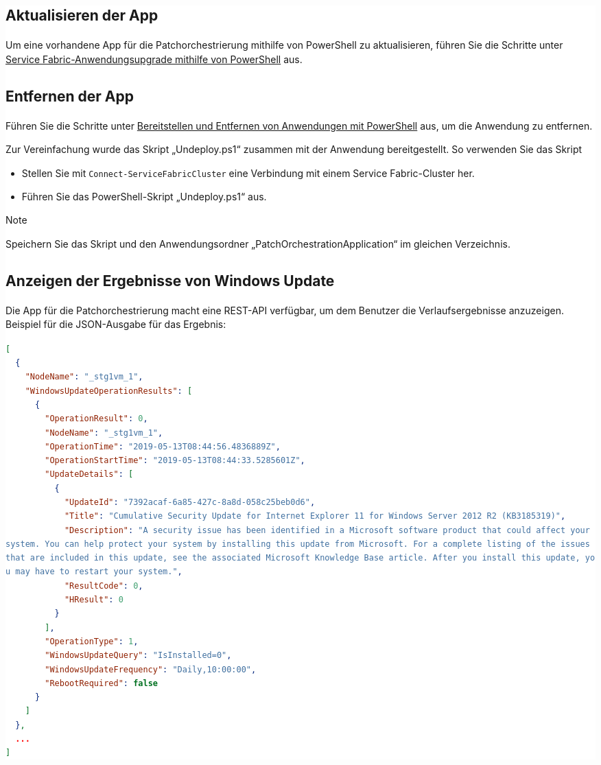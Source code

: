 ## <a name="upgrade-the-app"></a>Aktualisieren der App

Um eine vorhandene App für die Patchorchestrierung mithilfe von PowerShell zu aktualisieren, führen Sie die Schritte unter [Service Fabric-Anwendungsupgrade mithilfe von PowerShell](https://docs.microsoft.com/azure/service-fabric/service-fabric-application-upgrade-tutorial-powershell) aus.

## <a name="remove-the-app"></a>Entfernen der App

Führen Sie die Schritte unter [Bereitstellen und Entfernen von Anwendungen mit PowerShell](https://docs.microsoft.com/azure/service-fabric/service-fabric-deploy-remove-applications) aus, um die Anwendung zu entfernen.

Zur Vereinfachung wurde das Skript „Undeploy.ps1“ zusammen mit der Anwendung bereitgestellt. So verwenden Sie das Skript

  - Stellen Sie mit ```Connect-ServiceFabricCluster``` eine Verbindung mit einem Service Fabric-Cluster her.

  - Führen Sie das PowerShell-Skript „Undeploy.ps1“ aus.

> [!NOTE]
> Speichern Sie das Skript und den Anwendungsordner „PatchOrchestrationApplication“ im gleichen Verzeichnis.

## <a name="view-the-windows-update-results"></a>Anzeigen der Ergebnisse von Windows Update

Die App für die Patchorchestrierung macht eine REST-API verfügbar, um dem Benutzer die Verlaufsergebnisse anzuzeigen. Beispiel für die JSON-Ausgabe für das Ergebnis:
```json
[
  {
    "NodeName": "_stg1vm_1",
    "WindowsUpdateOperationResults": [
      {
        "OperationResult": 0,
        "NodeName": "_stg1vm_1",
        "OperationTime": "2019-05-13T08:44:56.4836889Z",
        "OperationStartTime": "2019-05-13T08:44:33.5285601Z",
        "UpdateDetails": [
          {
            "UpdateId": "7392acaf-6a85-427c-8a8d-058c25beb0d6",
            "Title": "Cumulative Security Update for Internet Explorer 11 for Windows Server 2012 R2 (KB3185319)",
            "Description": "A security issue has been identified in a Microsoft software product that could affect your system. You can help protect your system by installing this update from Microsoft. For a complete listing of the issues that are included in this update, see the associated Microsoft Knowledge Base article. After you install this update, you may have to restart your system.",
            "ResultCode": 0,
            "HResult": 0
          }
        ],
        "OperationType": 1,
        "WindowsUpdateQuery": "IsInstalled=0",
        "WindowsUpdateFrequency": "Daily,10:00:00",
        "RebootRequired": false
      }
    ]
  },
  ...
]
```

